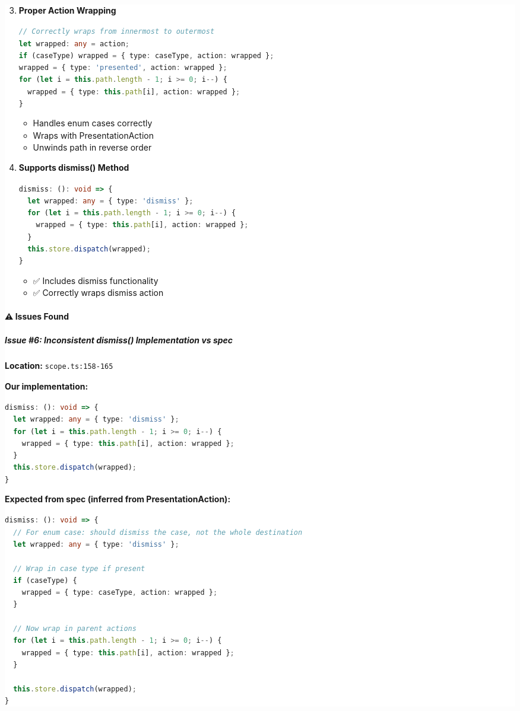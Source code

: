 3. **Proper Action Wrapping**
   ```typescript
   // Correctly wraps from innermost to outermost
   let wrapped: any = action;
   if (caseType) wrapped = { type: caseType, action: wrapped };
   wrapped = { type: 'presented', action: wrapped };
   for (let i = this.path.length - 1; i >= 0; i--) {
     wrapped = { type: this.path[i], action: wrapped };
   }
   ```
   - Handles enum cases correctly
   - Wraps with PresentationAction
   - Unwinds path in reverse order

4. **Supports dismiss() Method**
   ```typescript
   dismiss: (): void => {
     let wrapped: any = { type: 'dismiss' };
     for (let i = this.path.length - 1; i >= 0; i--) {
       wrapped = { type: this.path[i], action: wrapped };
     }
     this.store.dispatch(wrapped);
   }
   ```
   - ✅ Includes dismiss functionality
   - ✅ Correctly wraps dismiss action

#### ⚠️ Issues Found

##### Issue #6: Inconsistent dismiss() Implementation vs spec

**Location:** `scope.ts:158-165`

**Our implementation:**
```typescript
dismiss: (): void => {
  let wrapped: any = { type: 'dismiss' };
  for (let i = this.path.length - 1; i >= 0; i--) {
    wrapped = { type: this.path[i], action: wrapped };
  }
  this.store.dispatch(wrapped);
}
```

**Expected from spec (inferred from PresentationAction):**
```typescript
dismiss: (): void => {
  // For enum case: should dismiss the case, not the whole destination
  let wrapped: any = { type: 'dismiss' };

  // Wrap in case type if present
  if (caseType) {
    wrapped = { type: caseType, action: wrapped };
  }

  // Now wrap in parent actions
  for (let i = this.path.length - 1; i >= 0; i--) {
    wrapped = { type: this.path[i], action: wrapped };
  }

  this.store.dispatch(wrapped);
}
```
